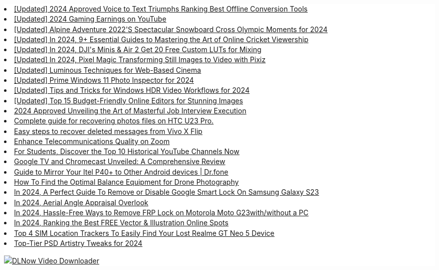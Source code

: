 <li><a href="https://fox-glue.techidaily.com/updated-2024-approved-voice-to-text-triumphs-ranking-best-offline-conversion-tools/"><u>[Updated] 2024 Approved  Voice to Text Triumphs  Ranking Best Offline Conversion Tools</u></a></li>
<li><a href="https://youtube-zero.techidaily.com/ed-2024-gaming-earnings-on-youtube/"><u>[Updated] 2024 Gaming Earnings on YouTube</u></a></li>
<li><a href="https://fox-glue.techidaily.com/updated-alpine-adventure-2022s-spectacular-snowboard-cross-olympic-moments-for-2024/"><u>[Updated] Alpine Adventure  2022'S Spectacular Snowboard Cross Olympic Moments for 2024</u></a></li>
<li><a href="https://fox-glue.techidaily.com/updated-in-2024-9plus-essential-guides-to-mastering-the-art-of-online-cricket-viewership/"><u>[Updated] In 2024, 9+ Essential Guides to Mastering the Art of Online Cricket Viewership</u></a></li>
<li><a href="https://fox-glue.techidaily.com/updated-in-2024-djis-minis-and-air-2-get-20-free-custom-luts-for-mixing/"><u>[Updated] In 2024, DJI's Minis & Air 2  Get 20 Free Custom LUTs for Mixing</u></a></li>
<li><a href="https://fox-glue.techidaily.com/updated-in-2024-pixel-magic-transforming-still-images-to-video-with-pixiz/"><u>[Updated] In 2024, Pixel Magic  Transforming Still Images to Video with Pixiz</u></a></li>
<li><a href="https://fox-glue.techidaily.com/updated-luminous-techniques-for-web-based-cinema/"><u>[Updated] Luminous Techniques for Web-Based Cinema</u></a></li>
<li><a href="https://fox-glue.techidaily.com/updated-prime-windows-11-photo-inspector-for-2024/"><u>[Updated] Prime Windows 11 Photo Inspector for 2024</u></a></li>
<li><a href="https://fox-glue.techidaily.com/updated-tips-and-tricks-for-windows-hdr-video-workflows-for-2024/"><u>[Updated] Tips and Tricks for Windows HDR Video Workflows for 2024</u></a></li>
<li><a href="https://fox-glue.techidaily.com/updated-top-15-budget-friendly-online-editors-for-stunning-images/"><u>[Updated] Top 15 Budget-Friendly Online Editors for Stunning Images</u></a></li>
<li><a href="https://some-approaches.techidaily.com/2024-approved-unveiling-the-art-of-masterful-job-interview-execution/"><u>2024 Approved  Unveiling the Art of Masterful Job Interview Execution</u></a></li>
<li><a href="https://phone-solutions.techidaily.com/complete-guide-for-recovering-photos-files-on-htc-u23-pro-by-fonelab-android-recover-photos/"><u>Complete guide for recovering photos files on HTC U23 Pro.</u></a></li>
<li><a href="https://phone-solutions.techidaily.com/easy-steps-to-recover-deleted-messages-from-vivo-x-flip-by-fonelab-android-recover-messages/"><u>Easy steps to recover deleted messages from Vivo X Flip</u></a></li>
<li><a href="https://extra-information.techidaily.com/enhance-telecommunications-quality-on-zoom/"><u>Enhance Telecommunications Quality on Zoom</u></a></li>
<li><a href="https://youtube-tips.techidaily.com/tudents-discover-the-top-10-historical-youtube-channels-now/"><u>For Students, Discover the Top 10 Historical YouTube Channels Now</u></a></li>
<li><a href="https://buynow-marvelous.techidaily.com/google-tv-and-chromecast-unveiled-a-comprehensive-review/"><u>Google TV and Chromecast Unveiled: A Comprehensive Review</u></a></li>
<li><a href="https://screen-mirror.techidaily.com/guide-to-mirror-your-itel-p40plus-to-other-android-devices-drfone-by-drfone-android/"><u>Guide to Mirror Your Itel P40+ to Other Android devices | Dr.fone</u></a></li>
<li><a href="https://fox-glue.techidaily.com/how-to-find-the-optimal-balance-equipment-for-drone-photography/"><u>How To Find the Optimal Balance Equipment for Drone Photography</u></a></li>
<li><a href="https://android-unlock.techidaily.com/in-2024-a-perfect-guide-to-remove-or-disable-google-smart-lock-on-samsung-galaxy-s23-by-drfone-android/"><u>In 2024, A Perfect Guide To Remove or Disable Google Smart Lock On Samsung Galaxy S23</u></a></li>
<li><a href="https://fox-glue.techidaily.com/in-2024-aerial-angle-appraisal-overlook/"><u>In 2024, Aerial Angle Appraisal Overlook</u></a></li>
<li><a href="https://android-frp.techidaily.com/in-2024-hassle-free-ways-to-remove-frp-lock-on-motorola-moto-g23withwithout-a-pc-by-drfone-android/"><u>In 2024, Hassle-Free Ways to Remove FRP Lock on Motorola Moto G23with/without a PC</u></a></li>
<li><a href="https://fox-glue.techidaily.com/in-2024-ranking-the-best-free-vector-and-illustration-online-spots/"><u>In 2024, Ranking the Best FREE Vector & Illustration Online Spots</u></a></li>
<li><a href="https://easy-unlock-android.techidaily.com/top-4-sim-location-trackers-to-easily-find-your-lost-realme-gt-neo-5-device-by-drfone-android/"><u>Top 4 SIM Location Trackers To Easily Find Your Lost Realme GT Neo 5 Device</u></a></li>
<li><a href="https://fox-glue.techidaily.com/top-tier-psd-artistry-tweaks-for-2024/"><u>Top-Tier PSD Artistry Tweaks for 2024</u></a></li>
</ul></div>


<a href="https://secure.2checkout.com/order/checkout.php?PRODS=4712430&QTY=1&AFFILIATE=108875&CART=1"><img src="https://secure.avangate.com/images/merchant/c404a5adbf90e09631678b13b05d9d7a/products/dlnow_256.png" border="0">DLNow Video Downloader</a>
